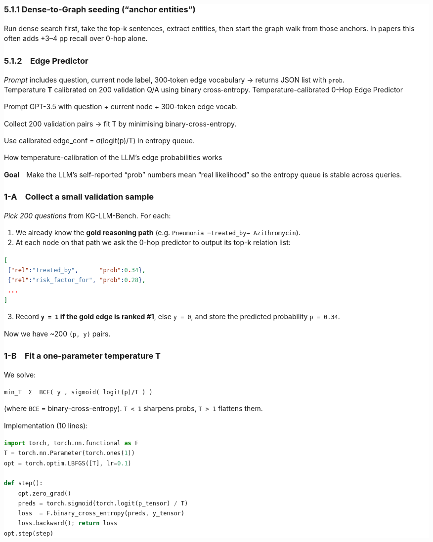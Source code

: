 ### 5.1.1 Dense-to-Graph seeding (“anchor entities”)
Run dense search first, take the top-k sentences, extract entities, then start the graph walk from those anchors. In papers this often adds +3–4 pp recall over 0-hop alone.

### 5.1.2 Edge Predictor
*Prompt* includes question, current node label, 300‑token edge vocabulary → returns JSON list with `prob`.  
Temperature **T** calibrated on 200 validation Q/A using binary 
cross‑entropy.
Temperature-calibrated 0-Hop Edge Predictor

Prompt GPT-3.5 with question + current node + 300-token edge vocab.

Collect 200 validation pairs → fit T by minimising binary-cross-entropy.

Use calibrated edge_conf = σ(logit(p)/T) in entropy queue.

How temperature-calibration of the LLM’s edge probabilities works

**Goal** Make the LLM’s self-reported “prob” numbers mean “real likelihood” so the entropy queue is stable across queries.

### 1-A Collect a small validation sample

*Pick 200 questions* from KG-LLM-Bench.
For each:

1. We already know the **gold reasoning path** (e.g. `Pneumonia ─treated_by→ Azithromycin`).
2. At each node on that path we ask the 0-hop predictor to output its top-k relation list:

```json
[
 {"rel":"treated_by",      "prob":0.34},
 {"rel":"risk_factor_for", "prob":0.28},
 ...
]
```

3. Record **`y = 1` if the gold edge is ranked #1**, else `y = 0`, and store the predicted probability `p = 0.34`.

Now we have \~200 `(p, y)` pairs.

### 1-B Fit a one-parameter temperature **T**

We solve:

```
min_T  Σ  BCE( y , sigmoid( logit(p)/T ) )
```

(where `BCE` = binary-cross-entropy).
`T < 1` sharpens probs, `T > 1` flattens them.

Implementation (10 lines):

```python
import torch, torch.nn.functional as F
T = torch.nn.Parameter(torch.ones(1))
opt = torch.optim.LBFGS([T], lr=0.1)

def step():
    opt.zero_grad()
    preds = torch.sigmoid(torch.logit(p_tensor) / T)
    loss  = F.binary_cross_entropy(preds, y_tensor)
    loss.backward(); return loss
opt.step(step)
```

